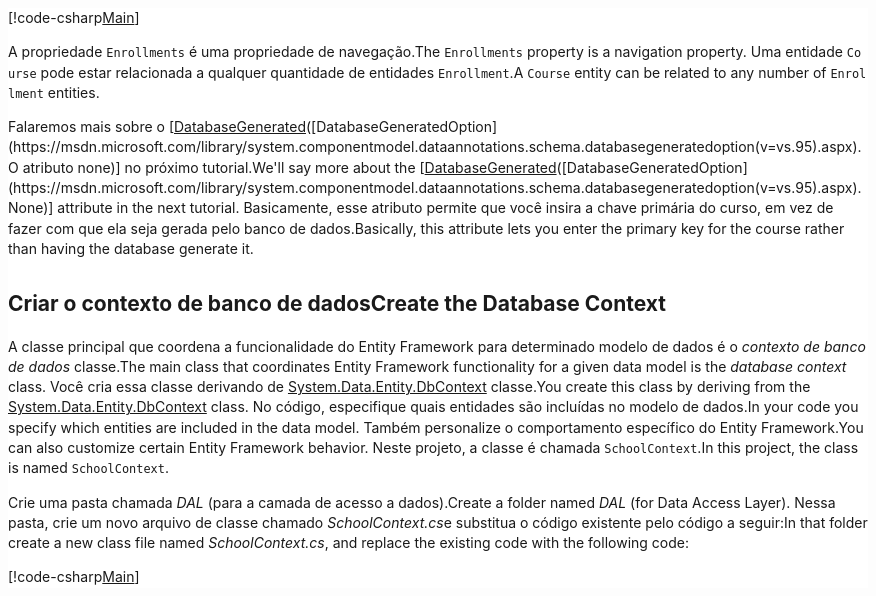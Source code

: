 [!code-csharp[Main](creating-an-entity-framework-data-model-for-an-asp-net-mvc-application/samples/sample6.cs)]

<span data-ttu-id="ade26-210">A propriedade `Enrollments` é uma propriedade de navegação.</span><span class="sxs-lookup"><span data-stu-id="ade26-210">The `Enrollments` property is a navigation property.</span></span> <span data-ttu-id="ade26-211">Uma entidade `Course` pode estar relacionada a qualquer quantidade de entidades `Enrollment`.</span><span class="sxs-lookup"><span data-stu-id="ade26-211">A `Course` entity can be related to any number of `Enrollment` entities.</span></span>

<span data-ttu-id="ade26-212">Falaremos mais sobre o [[DatabaseGenerated](https://msdn.microsoft.com/library/system.componentmodel.dataannotations.schema.databasegeneratedattribute(v=vs.110).aspx)([DatabaseGeneratedOption](https://msdn.microsoft.com/library/system.componentmodel.dataannotations.schema.databasegeneratedoption(v=vs.95).aspx). O atributo none)] no próximo tutorial.</span><span class="sxs-lookup"><span data-stu-id="ade26-212">We'll say more about the [[DatabaseGenerated](https://msdn.microsoft.com/library/system.componentmodel.dataannotations.schema.databasegeneratedattribute(v=vs.110).aspx)([DatabaseGeneratedOption](https://msdn.microsoft.com/library/system.componentmodel.dataannotations.schema.databasegeneratedoption(v=vs.95).aspx).None)] attribute in the next tutorial.</span></span> <span data-ttu-id="ade26-213">Basicamente, esse atributo permite que você insira a chave primária do curso, em vez de fazer com que ela seja gerada pelo banco de dados.</span><span class="sxs-lookup"><span data-stu-id="ade26-213">Basically, this attribute lets you enter the primary key for the course rather than having the database generate it.</span></span>

## <a name="create-the-database-context"></a><span data-ttu-id="ade26-214">Criar o contexto de banco de dados</span><span class="sxs-lookup"><span data-stu-id="ade26-214">Create the Database Context</span></span>

<span data-ttu-id="ade26-215">A classe principal que coordena a funcionalidade do Entity Framework para determinado modelo de dados é o *contexto de banco de dados* classe.</span><span class="sxs-lookup"><span data-stu-id="ade26-215">The main class that coordinates Entity Framework functionality for a given data model is the *database context* class.</span></span> <span data-ttu-id="ade26-216">Você cria essa classe derivando de [System.Data.Entity.DbContext](https://msdn.microsoft.com/library/system.data.entity.dbcontext(v=VS.103).aspx) classe.</span><span class="sxs-lookup"><span data-stu-id="ade26-216">You create this class by deriving from the [System.Data.Entity.DbContext](https://msdn.microsoft.com/library/system.data.entity.dbcontext(v=VS.103).aspx) class.</span></span> <span data-ttu-id="ade26-217">No código, especifique quais entidades são incluídas no modelo de dados.</span><span class="sxs-lookup"><span data-stu-id="ade26-217">In your code you specify which entities are included in the data model.</span></span> <span data-ttu-id="ade26-218">Também personalize o comportamento específico do Entity Framework.</span><span class="sxs-lookup"><span data-stu-id="ade26-218">You can also customize certain Entity Framework behavior.</span></span> <span data-ttu-id="ade26-219">Neste projeto, a classe é chamada `SchoolContext`.</span><span class="sxs-lookup"><span data-stu-id="ade26-219">In this project, the class is named `SchoolContext`.</span></span>

<span data-ttu-id="ade26-220">Crie uma pasta chamada *DAL* (para a camada de acesso a dados).</span><span class="sxs-lookup"><span data-stu-id="ade26-220">Create a folder named *DAL* (for Data Access Layer).</span></span> <span data-ttu-id="ade26-221">Nessa pasta, crie um novo arquivo de classe chamado *SchoolContext.cs*e substitua o código existente pelo código a seguir:</span><span class="sxs-lookup"><span data-stu-id="ade26-221">In that folder create a new class file named *SchoolContext.cs*, and replace the existing code with the following code:</span></span>

[!code-csharp[Main](creating-an-entity-framework-data-model-for-an-asp-net-mvc-application/samples/sample7.cs)]
